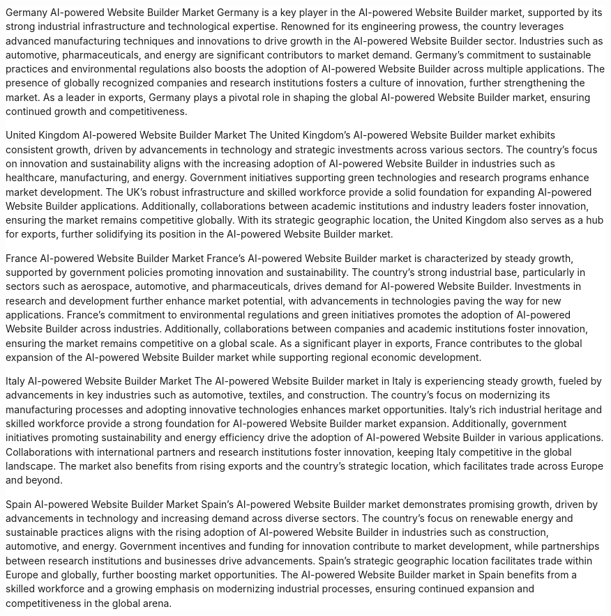Germany AI-powered Website Builder Market
Germany is a key player in the AI-powered Website Builder market, supported by its strong industrial infrastructure and technological expertise. Renowned for its engineering prowess, the country leverages advanced manufacturing techniques and innovations to drive growth in the AI-powered Website Builder sector. Industries such as automotive, pharmaceuticals, and energy are significant contributors to market demand. Germany’s commitment to sustainable practices and environmental regulations also boosts the adoption of AI-powered Website Builder across multiple applications. The presence of globally recognized companies and research institutions fosters a culture of innovation, further strengthening the market. As a leader in exports, Germany plays a pivotal role in shaping the global AI-powered Website Builder market, ensuring continued growth and competitiveness.

United Kingdom AI-powered Website Builder Market
The United Kingdom’s AI-powered Website Builder market exhibits consistent growth, driven by advancements in technology and strategic investments across various sectors. The country’s focus on innovation and sustainability aligns with the increasing adoption of AI-powered Website Builder in industries such as healthcare, manufacturing, and energy. Government initiatives supporting green technologies and research programs enhance market development. The UK’s robust infrastructure and skilled workforce provide a solid foundation for expanding AI-powered Website Builder applications. Additionally, collaborations between academic institutions and industry leaders foster innovation, ensuring the market remains competitive globally. With its strategic geographic location, the United Kingdom also serves as a hub for exports, further solidifying its position in the AI-powered Website Builder market.

France AI-powered Website Builder Market
France’s AI-powered Website Builder market is characterized by steady growth, supported by government policies promoting innovation and sustainability. The country’s strong industrial base, particularly in sectors such as aerospace, automotive, and pharmaceuticals, drives demand for AI-powered Website Builder. Investments in research and development further enhance market potential, with advancements in technologies paving the way for new applications. France’s commitment to environmental regulations and green initiatives promotes the adoption of AI-powered Website Builder across industries. Additionally, collaborations between companies and academic institutions foster innovation, ensuring the market remains competitive on a global scale. As a significant player in exports, France contributes to the global expansion of the AI-powered Website Builder market while supporting regional economic development.

Italy AI-powered Website Builder Market
The AI-powered Website Builder market in Italy is experiencing steady growth, fueled by advancements in key industries such as automotive, textiles, and construction. The country’s focus on modernizing its manufacturing processes and adopting innovative technologies enhances market opportunities. Italy’s rich industrial heritage and skilled workforce provide a strong foundation for AI-powered Website Builder market expansion. Additionally, government initiatives promoting sustainability and energy efficiency drive the adoption of AI-powered Website Builder in various applications. Collaborations with international partners and research institutions foster innovation, keeping Italy competitive in the global landscape. The market also benefits from rising exports and the country’s strategic location, which facilitates trade across Europe and beyond.

Spain AI-powered Website Builder Market
Spain’s AI-powered Website Builder market demonstrates promising growth, driven by advancements in technology and increasing demand across diverse sectors. The country’s focus on renewable energy and sustainable practices aligns with the rising adoption of AI-powered Website Builder in industries such as construction, automotive, and energy. Government incentives and funding for innovation contribute to market development, while partnerships between research institutions and businesses drive advancements. Spain’s strategic geographic location facilitates trade within Europe and globally, further boosting market opportunities. The AI-powered Website Builder market in Spain benefits from a skilled workforce and a growing emphasis on modernizing industrial processes, ensuring continued expansion and competitiveness in the global arena.
